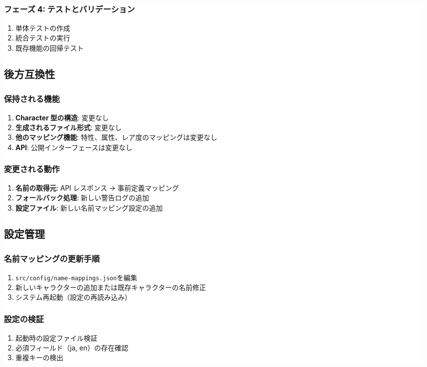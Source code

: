 ### フェーズ 4: テストとバリデーション

1. 単体テストの作成
2. 統合テストの実行
3. 既存機能の回帰テスト

## 後方互換性

### 保持される機能

1. **Character 型の構造**: 変更なし
2. **生成されるファイル形式**: 変更なし
3. **他のマッピング機能**: 特性、属性、レア度のマッピングは変更なし
4. **API**: 公開インターフェースは変更なし

### 変更される動作

1. **名前の取得元**: API レスポンス → 事前定義マッピング
2. **フォールバック処理**: 新しい警告ログの追加
3. **設定ファイル**: 新しい名前マッピング設定の追加

## 設定管理

### 名前マッピングの更新手順

1. `src/config/name-mappings.json`を編集
2. 新しいキャラクターの追加または既存キャラクターの名前修正
3. システム再起動（設定の再読み込み）

### 設定の検証

1. 起動時の設定ファイル検証
2. 必須フィールド（ja, en）の存在確認
3. 重複キーの検出
